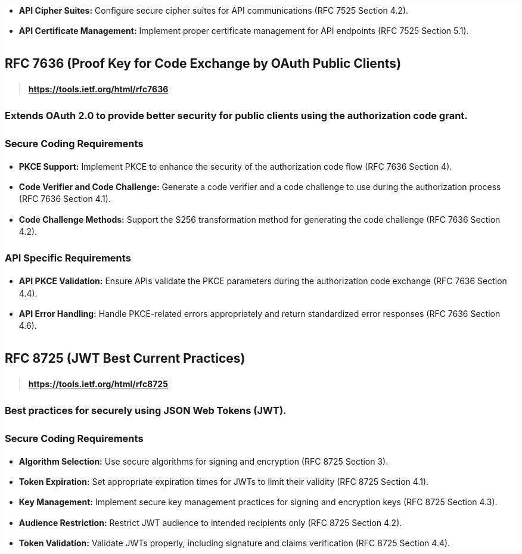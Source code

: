 - **API Cipher Suites:** Configure secure cipher suites for API communications (RFC 7525 Section 4.2).

- **API Certificate Management:** Implement proper certificate management for API endpoints (RFC 7525 Section 5.1).

## RFC 7636 (Proof Key for Code Exchange by OAuth Public Clients)

> **https://tools.ietf.org/html/rfc7636**

### Extends OAuth 2.0 to provide better security for public clients using the authorization code grant.

### Secure Coding Requirements

- **PKCE Support:** Implement PKCE to enhance the security of the authorization code flow (RFC 7636 Section 4).

- **Code Verifier and Code Challenge:** Generate a code verifier and a code challenge to use during the authorization process (RFC 7636 Section 4.1).

- **Code Challenge Methods:** Support the S256 transformation method for generating the code challenge (RFC 7636 Section 4.2).

### API Specific Requirements

- **API PKCE Validation:** Ensure APIs validate the PKCE parameters during the authorization code exchange (RFC 7636 Section 4.4).

- **API Error Handling:** Handle PKCE-related errors appropriately and return standardized error responses (RFC 7636 Section 4.6).

## RFC 8725 (JWT Best Current Practices)

> **https://tools.ietf.org/html/rfc8725**

### Best practices for securely using JSON Web Tokens (JWT).

### Secure Coding Requirements

- **Algorithm Selection:** Use secure algorithms for signing and encryption (RFC 8725 Section 3).

- **Token Expiration:** Set appropriate expiration times for JWTs to limit their validity (RFC 8725 Section 4.1).

- **Key Management:** Implement secure key management practices for signing and encryption keys (RFC 8725 Section 4.3).

- **Audience Restriction:** Restrict JWT audience to intended recipients only (RFC 8725 Section 4.2).

- **Token Validation:** Validate JWTs properly, including signature and claims verification (RFC 8725 Section 4.4).
